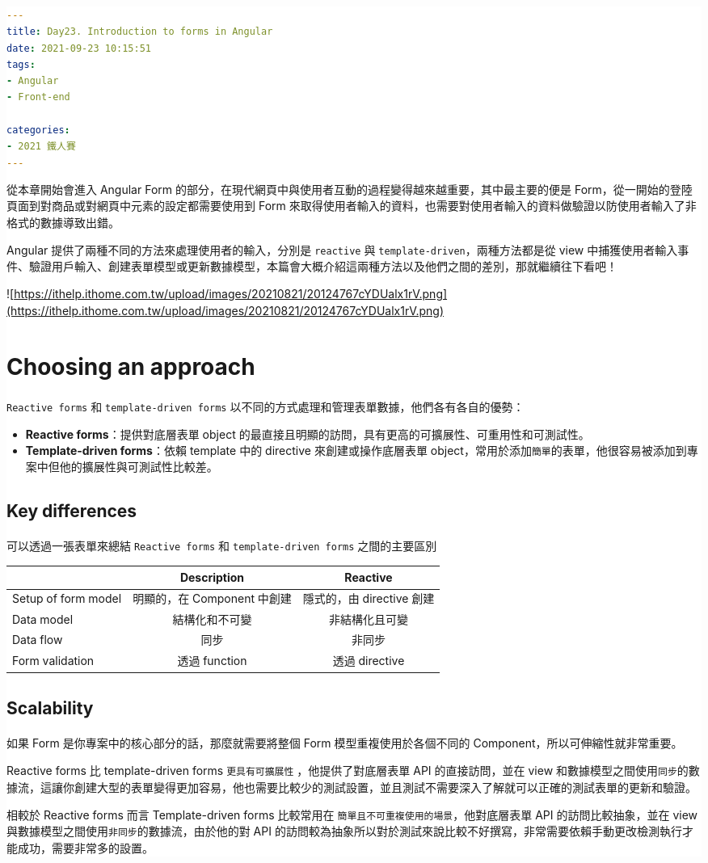 ```yaml
---
title: Day23. Introduction to forms in Angular
date: 2021-09-23 10:15:51
tags:
- Angular
- Front-end

categories:
- 2021 鐵人賽
---
```


從本章開始會進入 Angular Form 的部分，在現代網頁中與使用者互動的過程變得越來越重要，其中最主要的便是 Form，從一開始的登陸頁面到對商品或對網頁中元素的設定都需要使用到 Form 來取得使用者輸入的資料，也需要對使用者輸入的資料做驗證以防使用者輸入了非格式的數據導致出錯。

Angular 提供了兩種不同的方法來處理使用者的輸入，分別是 `reactive` 與 `template-driven`，兩種方法都是從 view 中捕獲使用者輸入事件、驗證用戶輸入、創建表單模型或更新數據模型，本篇會大概介紹這兩種方法以及他們之間的差別，那就繼續往下看吧！

![https://ithelp.ithome.com.tw/upload/images/20210821/20124767cYDUalx1rV.png](https://ithelp.ithome.com.tw/upload/images/20210821/20124767cYDUalx1rV.png)



# Choosing an approach

`Reactive forms` 和 `template-driven forms` 以不同的方式處理和管理表單數據，他們各有各自的優勢：

- **Reactive forms**：提供對底層表單 object 的最直接且明顯的訪問，具有更高的可擴展性、可重用性和可測試性。
- **Template-driven forms**：依賴 template 中的 directive 來創建或操作底層表單 object，常用於添加`簡單`的表單，他很容易被添加到專案中但他的擴展性與可測試性比較差。

## Key differences

可以透過一張表單來總結 `Reactive forms` 和 `template-driven forms` 之間的主要區別

|    |      Description      | Reactive |
|----------|:-------------:|:-------------:|
| Setup of form model | 明顯的，在 Component 中創建 | 隱式的，由 directive 創建
| Data model | 結構化和不可變 | 非結構化且可變
| Data flow | 同步 | 非同步
| Form validation | 透過 function | 透過 directive


## Scalability

如果 Form 是你專案中的核心部分的話，那麼就需要將整個 Form 模型重複使用於各個不同的 Component，所以可伸縮性就非常重要。

Reactive forms 比 template-driven forms `更具有可擴展性` ，他提供了對底層表單 API 的直接訪問，並在 view 和數據模型之間使用`同步`的數據流，這讓你創建大型的表單變得更加容易，他也需要比較少的測試設置，並且測試不需要深入了解就可以正確的測試表單的更新和驗證。

相較於 Reactive forms 而言 Template-driven forms 比較常用在 `簡單且不可重複使用的場景`，他對底層表單 API 的訪問比較抽象，並在 view 與數據模型之間使用`非同步`的數據流，由於他的對 API 的訪問較為抽象所以對於測試來說比較不好撰寫，非常需要依賴手動更改檢測執行才能成功，需要非常多的設置。
